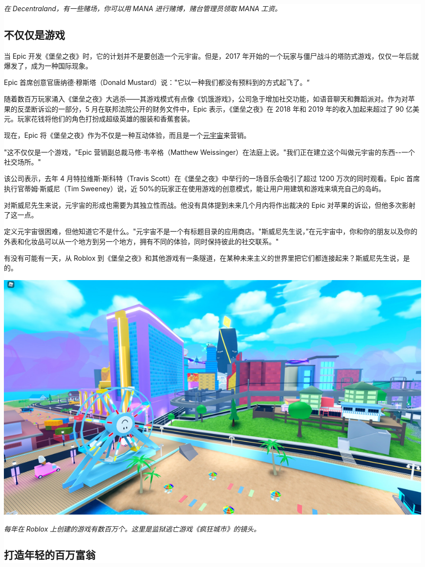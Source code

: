 _在 Decentraland，有一些赌场，你可以用 MANA 进行赌博，赌台管理员领取 MANA 工资。_

## 不仅仅是游戏

当 Epic 开发《堡垒之夜》时，它的计划并不是要创造一个元宇宙。但是，2017 年开始的一个玩家与僵尸战斗的塔防式游戏，仅仅一年后就爆发了，成为一种国际现象。

Epic 首席创意官唐纳德·穆斯塔（Donald Mustard）说："它以一种我们都没有预料到的方式起飞了。“

随着数百万玩家涌入《堡垒之夜》大逃杀——其游戏模式有点像《饥饿游戏》，公司急于增加社交功能，如语音聊天和舞蹈派对。作为对苹果的反垄断诉讼的一部分，5 月在联邦法院公开的财务文件中，Epic 表示，《堡垒之夜》在 2018 年和 2019 年的收入加起来超过了 90 亿美元。玩家花钱将他们的角色打扮成超级英雄的服装和香蕉套装。

现在，Epic 将《堡垒之夜》作为不仅是一种互动体验，而且是一个[元宇宙](https://www.epicgames.com/site/en-US/news/announcing-a-1-billion-funding-round-to-support-epics-long-term-vision-for-the-metaverse)来营销。

"这不仅仅是一个游戏，"Epic 营销副总裁马修·韦辛格（Matthew Weissinger）在法庭上说。"我们正在建立这个叫做元宇宙的东西--一个社交场所。"

该公司表示，去年 4 月特拉维斯·斯科特（Travis Scott）在《堡垒之夜》中举行的一场音乐会吸引了超过 1200 万次的同时观看。Epic 首席执行官蒂姆·斯威尼（Tim Sweeney）说，近 50%的玩家正在使用游戏的创意模式，能让用户用建筑和游戏来填充自己的岛屿。

对斯威尼先生来说，元宇宙的形成也需要为其独立性而战。他没有具体提到未来几个月内将作出裁决的 Epic 对苹果的诉讼，但他多次影射了这一点。

定义元宇宙很困难，但他知道它不是什么。"元宇宙不是一个有标题目录的应用商店。"斯威尼先生说，”在元宇宙中，你和你的朋友以及你的外表和化妆品可以从一个地方到另一个地方，拥有不同的体验，同时保持彼此的社交联系。"

有没有可能有一天，从 Roblox 到《堡垒之夜》和其他游戏有一条隧道，在某种未来主义的世界里把它们都连接起来？斯威尼先生说，是的。

![](./roblox.jpg)

_每年在 Roblox 上创建的游戏有数百万个。这里是监狱逃亡游戏《疯狂城市》的镜头。_

## 打造年轻的百万富翁
